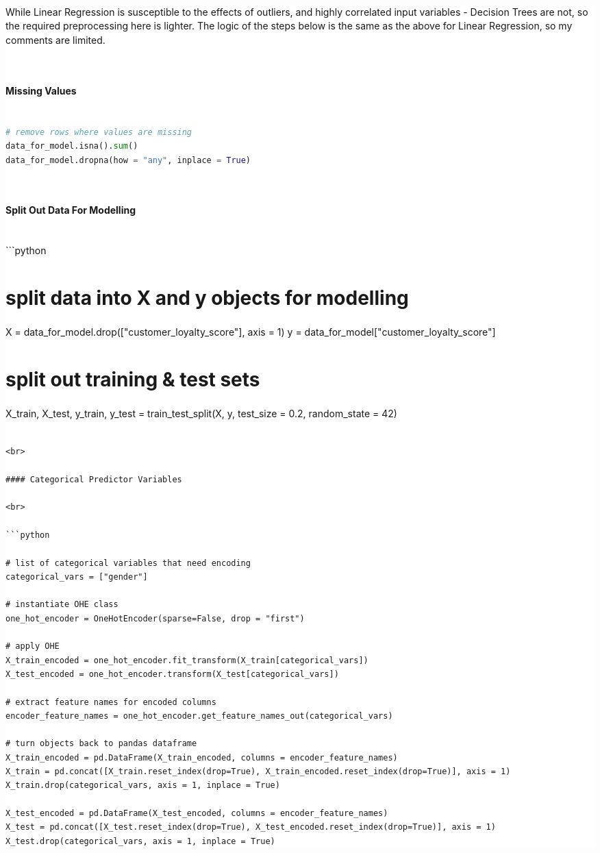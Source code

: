 While Linear Regression is susceptible to the effects of outliers, and highly correlated input variables - Decision Trees are not, so the required preprocessing here is lighter. The logic of the steps below is the same as the above for Linear Regression, so my comments are limited. 

<br>

#### Missing Values

```python

# remove rows where values are missing
data_for_model.isna().sum()
data_for_model.dropna(how = "any", inplace = True)

```

<br>

#### Split Out Data For Modelling

<br>
```python

# split data into X and y objects for modelling
X = data_for_model.drop(["customer_loyalty_score"], axis = 1)
y = data_for_model["customer_loyalty_score"]

# split out training & test sets
X_train, X_test, y_train, y_test = train_test_split(X, y, test_size = 0.2, random_state = 42)

```

<br>

#### Categorical Predictor Variables

<br>

```python

# list of categorical variables that need encoding
categorical_vars = ["gender"]

# instantiate OHE class
one_hot_encoder = OneHotEncoder(sparse=False, drop = "first")

# apply OHE
X_train_encoded = one_hot_encoder.fit_transform(X_train[categorical_vars])
X_test_encoded = one_hot_encoder.transform(X_test[categorical_vars])

# extract feature names for encoded columns
encoder_feature_names = one_hot_encoder.get_feature_names_out(categorical_vars)

# turn objects back to pandas dataframe
X_train_encoded = pd.DataFrame(X_train_encoded, columns = encoder_feature_names)
X_train = pd.concat([X_train.reset_index(drop=True), X_train_encoded.reset_index(drop=True)], axis = 1)
X_train.drop(categorical_vars, axis = 1, inplace = True)

X_test_encoded = pd.DataFrame(X_test_encoded, columns = encoder_feature_names)
X_test = pd.concat([X_test.reset_index(drop=True), X_test_encoded.reset_index(drop=True)], axis = 1)
X_test.drop(categorical_vars, axis = 1, inplace = True)

```
